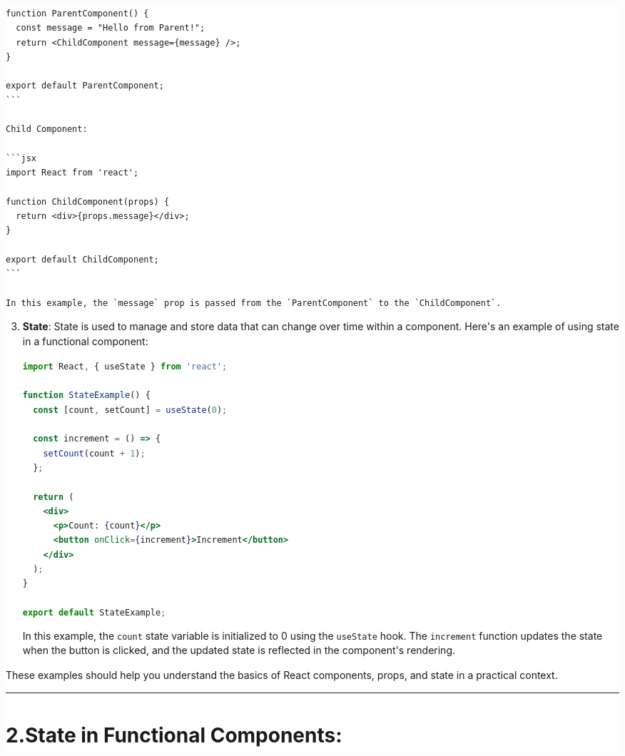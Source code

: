     function ParentComponent() {
      const message = "Hello from Parent!";
      return <ChildComponent message={message} />;
    }
    
    export default ParentComponent;
    ```
    
    Child Component:
    
    ```jsx
    import React from 'react';
    
    function ChildComponent(props) {
      return <div>{props.message}</div>;
    }
    
    export default ChildComponent;
    ```
    
    In this example, the `message` prop is passed from the `ParentComponent` to the `ChildComponent`.
    
3. **State**: State is used to manage and store data that can change over time within a component. Here's an example of using state in a functional component:
    
    ```jsx
    import React, { useState } from 'react';
    
    function StateExample() {
      const [count, setCount] = useState(0);
    
      const increment = () => {
        setCount(count + 1);
      };
    
      return (
        <div>
          <p>Count: {count}</p>
          <button onClick={increment}>Increment</button>
        </div>
      );
    }
    
    export default StateExample;
    ```
    
    In this example, the `count` state variable is initialized to 0 using the `useState` hook. The `increment` function updates the state when the button is clicked, and the updated state is reflected in the component's rendering.
    

These examples should help you understand the basics of React components, props, and state in a practical context.

---

# 2.**State in Functional Components:**
